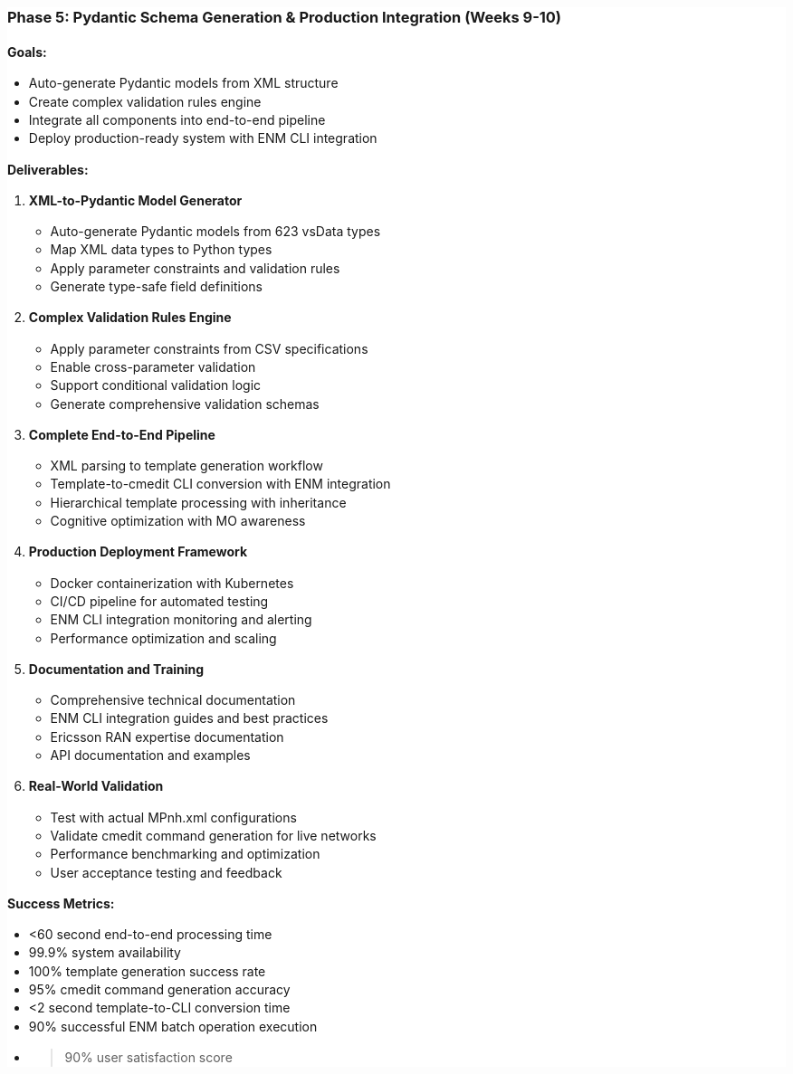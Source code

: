 ### Phase 5: Pydantic Schema Generation & Production Integration (Weeks 9-10)

**Goals:**
- Auto-generate Pydantic models from XML structure
- Create complex validation rules engine
- Integrate all components into end-to-end pipeline
- Deploy production-ready system with ENM CLI integration

**Deliverables:**
1. **XML-to-Pydantic Model Generator**
   - Auto-generate Pydantic models from 623 vsData types
   - Map XML data types to Python types
   - Apply parameter constraints and validation rules
   - Generate type-safe field definitions

2. **Complex Validation Rules Engine**
   - Apply parameter constraints from CSV specifications
   - Enable cross-parameter validation
   - Support conditional validation logic
   - Generate comprehensive validation schemas

3. **Complete End-to-End Pipeline**
   - XML parsing to template generation workflow
   - Template-to-cmedit CLI conversion with ENM integration
   - Hierarchical template processing with inheritance
   - Cognitive optimization with MO awareness

4. **Production Deployment Framework**
   - Docker containerization with Kubernetes
   - CI/CD pipeline for automated testing
   - ENM CLI integration monitoring and alerting
   - Performance optimization and scaling

5. **Documentation and Training**
   - Comprehensive technical documentation
   - ENM CLI integration guides and best practices
   - Ericsson RAN expertise documentation
   - API documentation and examples

6. **Real-World Validation**
   - Test with actual MPnh.xml configurations
   - Validate cmedit command generation for live networks
   - Performance benchmarking and optimization
   - User acceptance testing and feedback

**Success Metrics:**
- <60 second end-to-end processing time
- 99.9% system availability
- 100% template generation success rate
- 95% cmedit command generation accuracy
- <2 second template-to-CLI conversion time
- 90% successful ENM batch operation execution
- >90% user satisfaction score
